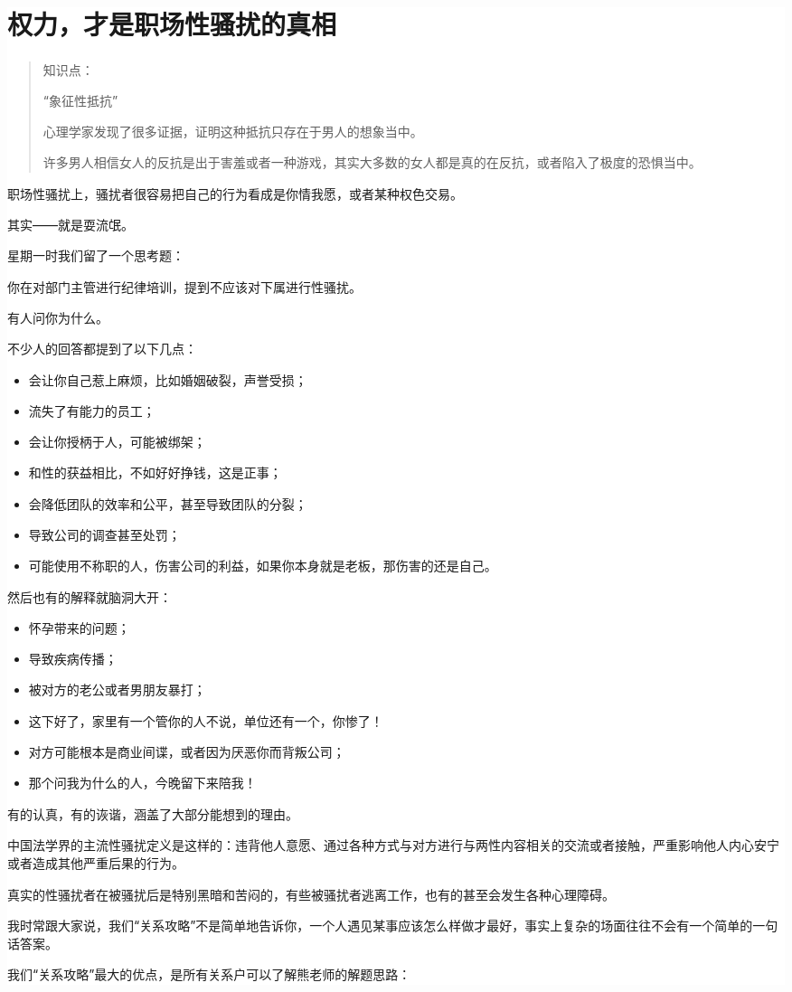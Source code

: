 # 权力，才是职场性骚扰的真相

> 知识点：
> 
> “象征性抵抗” 
> 
> 心理学家发现了很多证据，证明这种抵抗只存在于男人的想象当中。
> 
> 
> 
> 许多男人相信女人的反抗是出于害羞或者一种游戏，其实大多数的女人都是真的在反抗，或者陷入了极度的恐惧当中。

职场性骚扰上，骚扰者很容易把自己的行为看成是你情我愿，或者某种权色交易。

其实——就是耍流氓。

星期一时我们留了一个思考题：

你在对部门主管进行纪律培训，提到不应该对下属进行性骚扰。

有人问你为什么。

不少人的回答都提到了以下几点：

* 会让你自己惹上麻烦，比如婚姻破裂，声誉受损；

* 流失了有能力的员工；

* 会让你授柄于人，可能被绑架；

* 和性的获益相比，不如好好挣钱，这是正事；

* 会降低团队的效率和公平，甚至导致团队的分裂；

* 导致公司的调查甚至处罚；

* 可能使用不称职的人，伤害公司的利益，如果你本身就是老板，那伤害的还是自己。

然后也有的解释就脑洞大开：

* 怀孕带来的问题；

* 导致疾病传播；

* 被对方的老公或者男朋友暴打；

* 这下好了，家里有一个管你的人不说，单位还有一个，你惨了！

* 对方可能根本是商业间谍，或者因为厌恶你而背叛公司；

* 那个问我为什么的人，今晚留下来陪我！

有的认真，有的诙谐，涵盖了大部分能想到的理由。

中国法学界的主流性骚扰定义是这样的：违背他人意愿、通过各种方式与对方进行与两性内容相关的交流或者接触，严重影响他人内心安宁或者造成其他严重后果的行为。

真实的性骚扰者在被骚扰后是特别黑暗和苦闷的，有些被骚扰者逃离工作，也有的甚至会发生各种心理障碍。

我时常跟大家说，我们“关系攻略”不是简单地告诉你，一个人遇见某事应该怎么样做才最好，事实上复杂的场面往往不会有一个简单的一句话答案。

我们“关系攻略”最大的优点，是所有关系户可以了解熊老师的解题思路：
